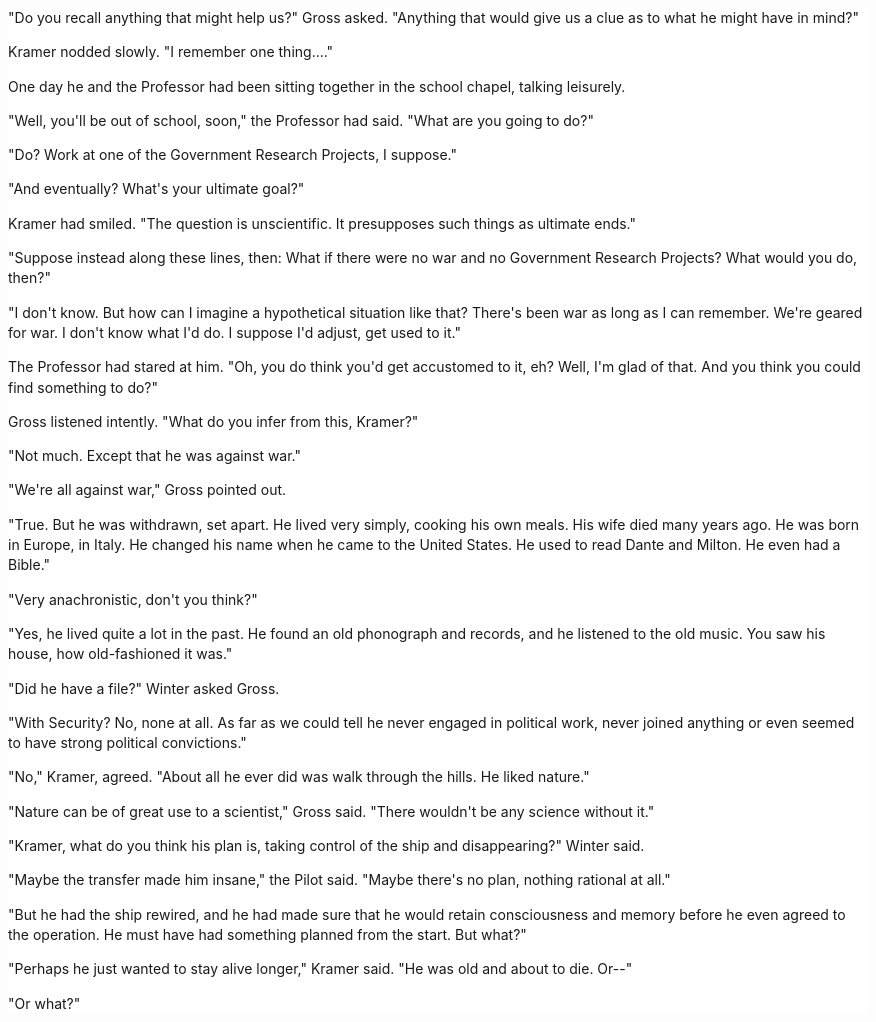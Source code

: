 "Do you recall anything that might help us?" Gross asked. "Anything that would give us a clue as to what he might have in mind?"

Kramer nodded slowly. "I remember one thing...."

One day he and the Professor had been sitting together in the school chapel, talking leisurely.

"Well, you'll be out of school, soon," the Professor had said. "What are you going to do?"

"Do? Work at one of the Government Research Projects, I suppose."

"And eventually? What's your ultimate goal?"

Kramer had smiled. "The question is unscientific. It presupposes such things as ultimate ends."

"Suppose instead along these lines, then: What if there were no war and no Government Research Projects? What would you do, then?"

"I don't know. But how can I imagine a hypothetical situation like that? There's been war as long as I can remember. We're geared for war. I don't know what I'd do. I suppose I'd adjust, get used to it."

The Professor had stared at him. "Oh, you do think you'd get accustomed to it, eh? Well, I'm glad of that. And you think you could find something to do?"

Gross listened intently. "What do you infer from this, Kramer?"

"Not much. Except that he was against war."

"We're all against war," Gross pointed out.

"True. But he was withdrawn, set apart. He lived very simply, cooking his own meals. His wife died many years ago. He was born in Europe, in Italy. He changed his name when he came to the United States. He used to read Dante and Milton. He even had a Bible."

"Very anachronistic, don't you think?"

"Yes, he lived quite a lot in the past. He found an old phonograph and records, and he listened to the old music. You saw his house, how old-fashioned it was."

"Did he have a file?" Winter asked Gross.

"With Security? No, none at all. As far as we could tell he never engaged in political work, never joined anything or even seemed to have strong political convictions."

"No," Kramer, agreed. "About all he ever did was walk through the hills. He liked nature."

"Nature can be of great use to a scientist," Gross said. "There wouldn't be any science without it."

"Kramer, what do you think his plan is, taking control of the ship and disappearing?" Winter said.

"Maybe the transfer made him insane," the Pilot said. "Maybe there's no plan, nothing rational at all."

"But he had the ship rewired, and he had made sure that he would retain consciousness and memory before he even agreed to the operation. He must have had something planned from the start. But what?"

"Perhaps he just wanted to stay alive longer," Kramer said. "He was old and about to die. Or--"

"Or what?"
